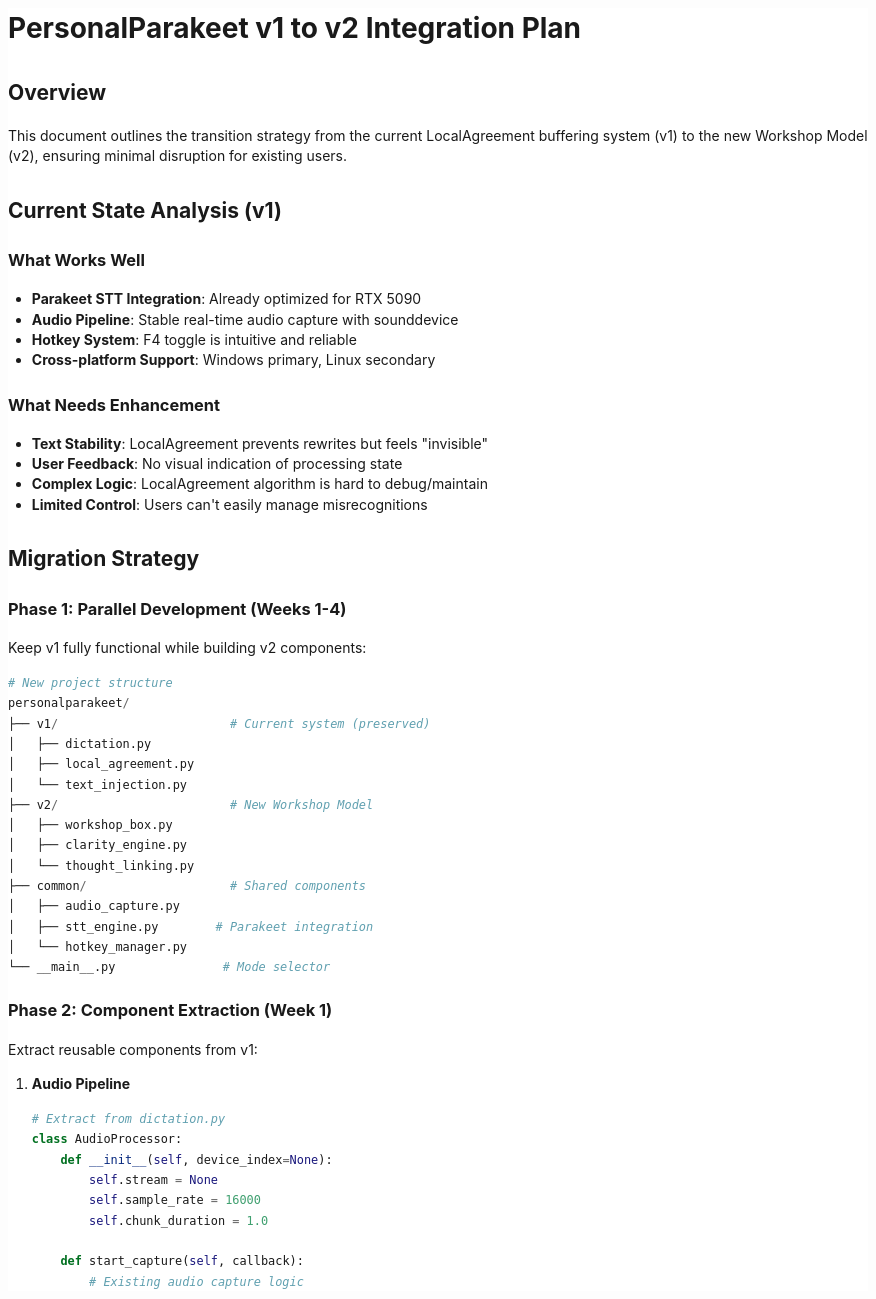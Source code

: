# PersonalParakeet v1 to v2 Integration Plan

## Overview
This document outlines the transition strategy from the current LocalAgreement buffering system (v1) to the new Workshop Model (v2), ensuring minimal disruption for existing users.

## Current State Analysis (v1)

### What Works Well
- **Parakeet STT Integration**: Already optimized for RTX 5090
- **Audio Pipeline**: Stable real-time audio capture with sounddevice
- **Hotkey System**: F4 toggle is intuitive and reliable
- **Cross-platform Support**: Windows primary, Linux secondary

### What Needs Enhancement
- **Text Stability**: LocalAgreement prevents rewrites but feels "invisible"
- **User Feedback**: No visual indication of processing state
- **Complex Logic**: LocalAgreement algorithm is hard to debug/maintain
- **Limited Control**: Users can't easily manage misrecognitions

## Migration Strategy

### Phase 1: Parallel Development (Weeks 1-4)
Keep v1 fully functional while building v2 components:

```python
# New project structure
personalparakeet/
├── v1/                        # Current system (preserved)
│   ├── dictation.py
│   ├── local_agreement.py
│   └── text_injection.py
├── v2/                        # New Workshop Model
│   ├── workshop_box.py
│   ├── clarity_engine.py
│   └── thought_linking.py
├── common/                    # Shared components
│   ├── audio_capture.py
│   ├── stt_engine.py        # Parakeet integration
│   └── hotkey_manager.py
└── __main__.py               # Mode selector
```

### Phase 2: Component Extraction (Week 1)

Extract reusable components from v1:

1. **Audio Pipeline**
   ```python
   # Extract from dictation.py
   class AudioProcessor:
       def __init__(self, device_index=None):
           self.stream = None
           self.sample_rate = 16000
           self.chunk_duration = 1.0
       
       def start_capture(self, callback):
           # Existing audio capture logic
   ```
